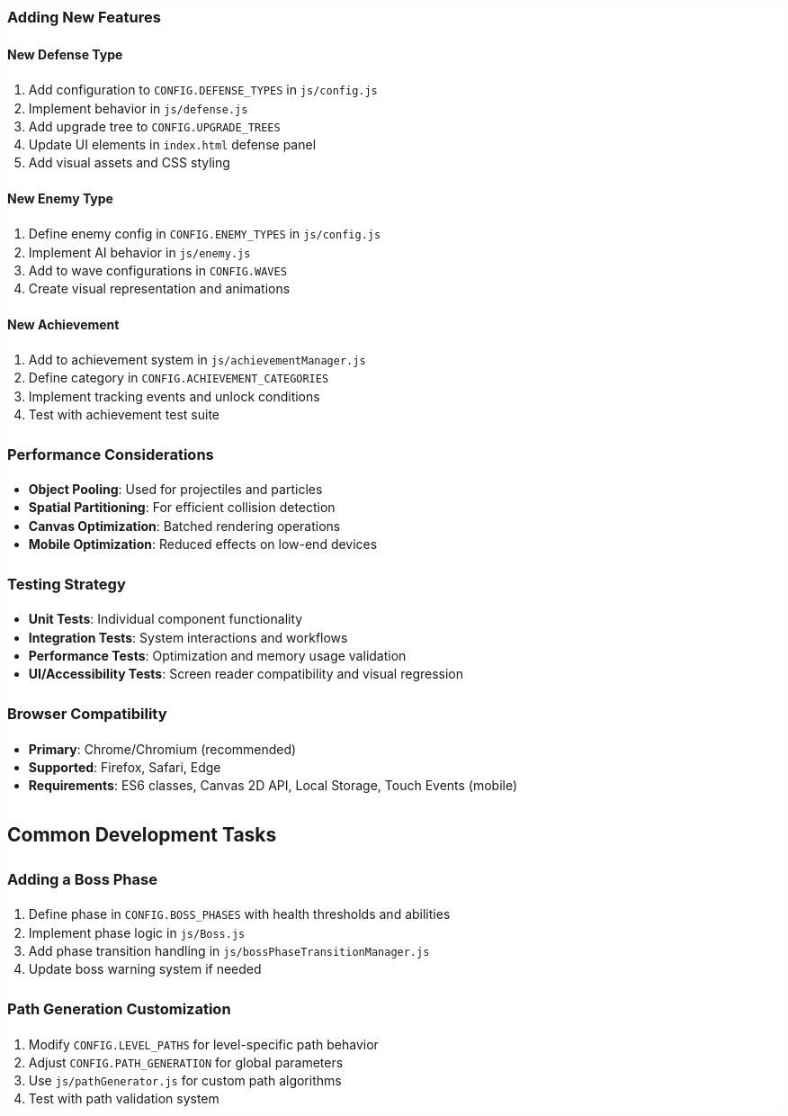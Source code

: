 ### Adding New Features

#### New Defense Type
1. Add configuration to `CONFIG.DEFENSE_TYPES` in `js/config.js`
2. Implement behavior in `js/defense.js`
3. Add upgrade tree to `CONFIG.UPGRADE_TREES`
4. Update UI elements in `index.html` defense panel
5. Add visual assets and CSS styling

#### New Enemy Type
1. Define enemy config in `CONFIG.ENEMY_TYPES` in `js/config.js`
2. Implement AI behavior in `js/enemy.js`
3. Add to wave configurations in `CONFIG.WAVES`
4. Create visual representation and animations

#### New Achievement
1. Add to achievement system in `js/achievementManager.js`
2. Define category in `CONFIG.ACHIEVEMENT_CATEGORIES`
3. Implement tracking events and unlock conditions
4. Test with achievement test suite

### Performance Considerations
- **Object Pooling**: Used for projectiles and particles
- **Spatial Partitioning**: For efficient collision detection
- **Canvas Optimization**: Batched rendering operations
- **Mobile Optimization**: Reduced effects on low-end devices

### Testing Strategy
- **Unit Tests**: Individual component functionality
- **Integration Tests**: System interactions and workflows
- **Performance Tests**: Optimization and memory usage validation
- **UI/Accessibility Tests**: Screen reader compatibility and visual regression

### Browser Compatibility
- **Primary**: Chrome/Chromium (recommended)
- **Supported**: Firefox, Safari, Edge
- **Requirements**: ES6 classes, Canvas 2D API, Local Storage, Touch Events (mobile)

## Common Development Tasks

### Adding a Boss Phase
1. Define phase in `CONFIG.BOSS_PHASES` with health thresholds and abilities
2. Implement phase logic in `js/Boss.js`
3. Add phase transition handling in `js/bossPhaseTransitionManager.js`
4. Update boss warning system if needed

### Path Generation Customization
1. Modify `CONFIG.LEVEL_PATHS` for level-specific path behavior
2. Adjust `CONFIG.PATH_GENERATION` for global parameters
3. Use `js/pathGenerator.js` for custom path algorithms
4. Test with path validation system
